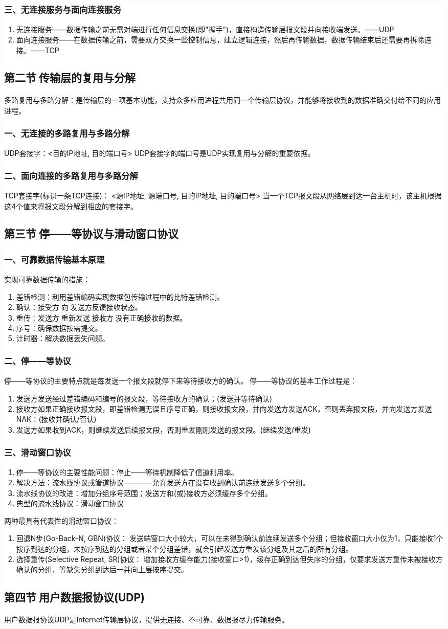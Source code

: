 ### 三、无连接服务与面向连接服务
1. 无连接服务——数据传输之前无需对端进行任何信息交换(即"握手")，直接构造传输层报文段并向接收端发送。——UDP
2. 面向连接服务——在数据传输之前，需要双方交换一些控制信息，建立逻辑连接，然后再传输数据，数据传输结束后还需要再拆除连接。——TCP

## 第二节 传输层的复用与分解

多路复用与多路分解：是传输层的一项基本功能，支持众多应用进程共用同一个传输层协议，并能够将接收到的数据准确交付给不同的应用进程。

### 一、无连接的多路复用与多路分解
UDP套接字：<目的IP地址, 目的端口号>
UDP套接字的端口号是UDP实现复用与分解的重要依据。

### 二、面向连接的多路复用与多路分解
TCP套接字(标识一条TCP连接)：
<源IP地址, 源端口号, 目的IP地址, 目的端口号>
当一个TCP报文段从网络层到达一台主机时，该主机根据这4个值来将报文段分解到相应的套接字。

## 第三节 停——等协议与滑动窗口协议

### 一、可靠数据传输基本原理
实现可靠数据传输的措施：
1. 差错检测：利用差错编码实现数据包传输过程中的比特差错检测。
2. 确认：接受方 向 发送方反馈接收状态。
3. 重传：发送方 重新发送 接收方 没有正确接收的数据。
4. 序号：确保数据按需提交。
5. 计时器：解决数据丢失问题。

### 二、停——等协议
停——等协议的主要特点就是每发送一个报文段就停下来等待接收方的确认。
停——等协议的基本工作过程是：
1. 发送方发送经过差错编码和编号的报文段，等待接收方的确认；(发送并等待确认)
2. 接收方如果正确接收报文段，即差错检测无误且序号正确，则接收报文段，并向发送方发送ACK，否则丢弃报文段，并向发送方发送NAK：(接收并确认/否认)
3. 发送方如果收到ACK，则继续发送后续报文段，否则重发刚刚发送的报文段。(继续发送/重发)

### 三、滑动窗口协议
1. 停——等协议的主要性能问题：停止——等待机制降低了信道利用率。
2. 解决方法：流水线协议或管道协议————允许发送方在没有收到确认前连续发送多个分组。
3. 流水线协议的改进：增加分组序号范围；发送方和(或)接收方必须缓存多个分组。
4. 典型的流水线协议：滑动窗口协议

两种最具有代表性的滑动窗口协议：
1. 回退N步(Go-Back-N, GBN)协议：
   发送端窗口大小较大，可以在未得到确认前连续发送多个分组；但接收窗口大小仅为1，只能接收1个按序到达的分组，未按序到达的分组或者某个分组差错，就会引起发送方重发该分组及其之后的所有分组。
2. 选择重传(Selective Repeat, SR)协议：
   增加接收方缓存能力(接收窗口>1)，缓存正确到达但失序的分组，仅要求发送方重传未被接收方确认的分组，等缺失分组到达后一并向上层按序提交。

## 第四节 用户数据报协议(UDP)

用户数据报协议UDP是Internet传输层协议，提供无连接、不可靠、数据报尽力传输服务。

